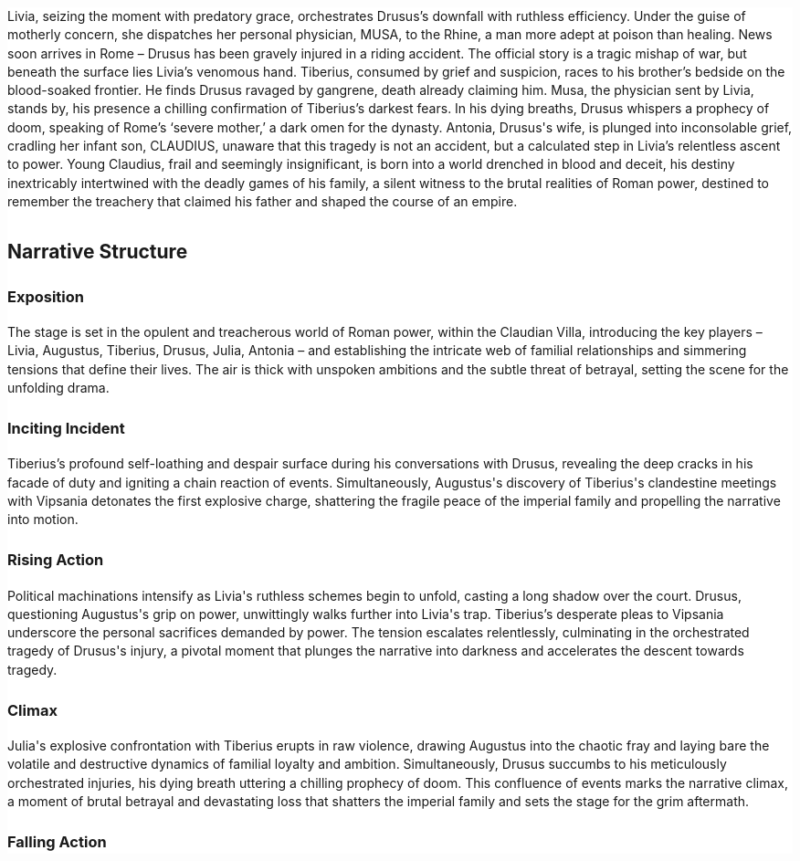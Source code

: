 Livia, seizing the moment with predatory grace, orchestrates Drusus’s downfall with ruthless efficiency.  Under the guise of motherly concern, she dispatches her personal physician, MUSA, to the Rhine, a man more adept at poison than healing.  News soon arrives in Rome – Drusus has been gravely injured in a riding accident.  The official story is a tragic mishap of war, but beneath the surface lies Livia’s venomous hand.  Tiberius, consumed by grief and suspicion, races to his brother’s bedside on the blood-soaked frontier.  He finds Drusus ravaged by gangrene, death already claiming him.  Musa, the physician sent by Livia, stands by, his presence a chilling confirmation of Tiberius’s darkest fears.  In his dying breaths, Drusus whispers a prophecy of doom, speaking of Rome’s ‘severe mother,’ a dark omen for the dynasty.  Antonia, Drusus's wife, is plunged into inconsolable grief, cradling her infant son, CLAUDIUS, unaware that this tragedy is not an accident, but a calculated step in Livia’s relentless ascent to power.  Young Claudius, frail and seemingly insignificant, is born into a world drenched in blood and deceit, his destiny inextricably intertwined with the deadly games of his family, a silent witness to the brutal realities of Roman power, destined to remember the treachery that claimed his father and shaped the course of an empire.

## Narrative Structure

### Exposition

The stage is set in the opulent and treacherous world of Roman power, within the Claudian Villa, introducing the key players – Livia, Augustus, Tiberius, Drusus, Julia, Antonia – and establishing the intricate web of familial relationships and simmering tensions that define their lives. The air is thick with unspoken ambitions and the subtle threat of betrayal, setting the scene for the unfolding drama.

### Inciting Incident

Tiberius’s profound self-loathing and despair surface during his conversations with Drusus, revealing the deep cracks in his facade of duty and igniting a chain reaction of events.  Simultaneously, Augustus's discovery of Tiberius's clandestine meetings with Vipsania detonates the first explosive charge, shattering the fragile peace of the imperial family and propelling the narrative into motion.

### Rising Action

Political machinations intensify as Livia's ruthless schemes begin to unfold, casting a long shadow over the court. Drusus, questioning Augustus's grip on power, unwittingly walks further into Livia's trap.  Tiberius’s desperate pleas to Vipsania underscore the personal sacrifices demanded by power.  The tension escalates relentlessly, culminating in the orchestrated tragedy of Drusus's injury, a pivotal moment that plunges the narrative into darkness and accelerates the descent towards tragedy.

### Climax

Julia's explosive confrontation with Tiberius erupts in raw violence, drawing Augustus into the chaotic fray and laying bare the volatile and destructive dynamics of familial loyalty and ambition.  Simultaneously, Drusus succumbs to his meticulously orchestrated injuries, his dying breath uttering a chilling prophecy of doom. This confluence of events marks the narrative climax, a moment of brutal betrayal and devastating loss that shatters the imperial family and sets the stage for the grim aftermath.

### Falling Action
